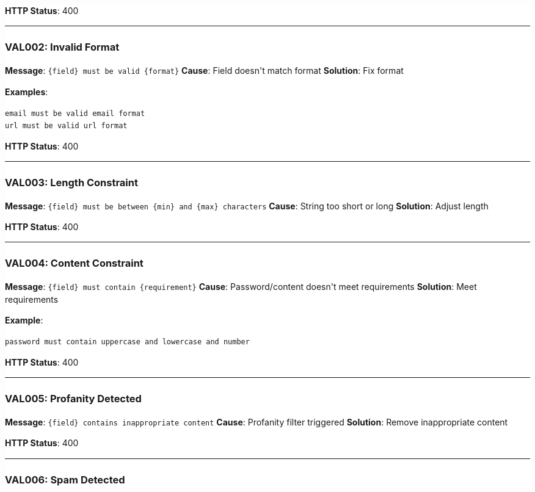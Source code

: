 **HTTP Status**: 400

---

### VAL002: Invalid Format

**Message**: `{field} must be valid {format}`
**Cause**: Field doesn't match format
**Solution**: Fix format

**Examples**:

```
email must be valid email format
url must be valid url format
```

**HTTP Status**: 400

---

### VAL003: Length Constraint

**Message**: `{field} must be between {min} and {max} characters`
**Cause**: String too short or long
**Solution**: Adjust length

**HTTP Status**: 400

---

### VAL004: Content Constraint

**Message**: `{field} must contain {requirement}`
**Cause**: Password/content doesn't meet requirements
**Solution**: Meet requirements

**Example**:

```
password must contain uppercase and lowercase and number
```

**HTTP Status**: 400

---

### VAL005: Profanity Detected

**Message**: `{field} contains inappropriate content`
**Cause**: Profanity filter triggered
**Solution**: Remove inappropriate content

**HTTP Status**: 400

---

### VAL006: Spam Detected
